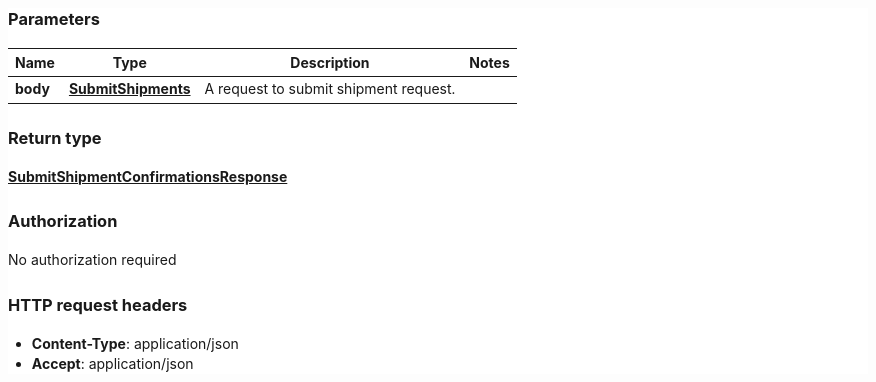 ### Parameters

Name | Type | Description  | Notes
------------- | ------------- | ------------- | -------------
 **body** | [**SubmitShipments**](SubmitShipments.md)| A request to submit shipment request. | 

### Return type

[**SubmitShipmentConfirmationsResponse**](SubmitShipmentConfirmationsResponse.md)

### Authorization

No authorization required

### HTTP request headers

 - **Content-Type**: application/json
 - **Accept**: application/json



